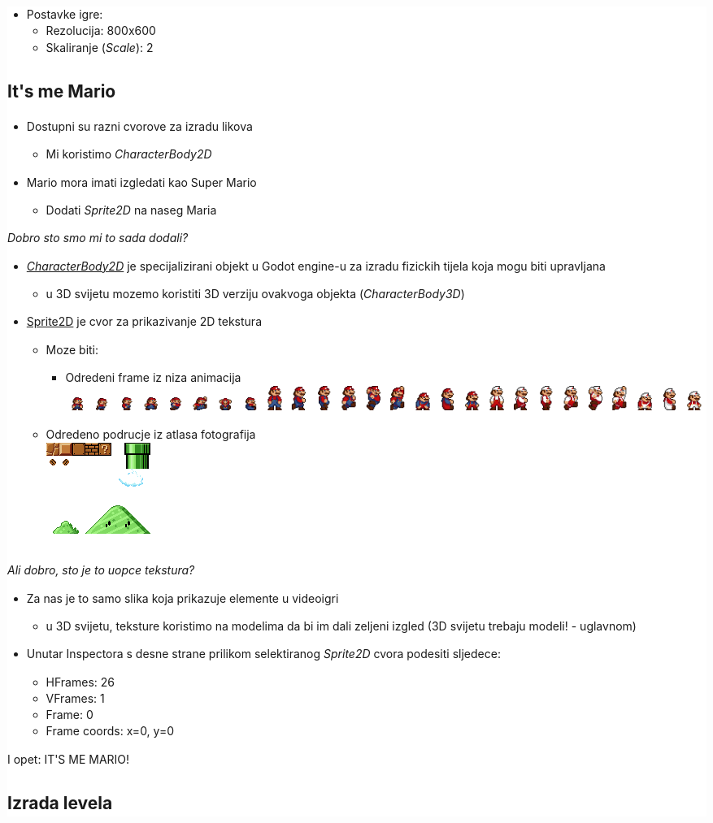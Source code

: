 - Postavke igre:
    - Rezolucija: 800x600
    - Skaliranje (_Scale_): 2

## It's me Mario

- Dostupni su razni cvorove za izradu likova
    - Mi koristimo _CharacterBody2D_

- Mario mora imati izgledati kao Super Mario
    - Dodati _Sprite2D_ na naseg Maria

_Dobro sto smo mi to sada dodali?_

- [_CharacterBody2D_](https://docs.godotengine.org/en/stable/classes/class_characterbody2d.html) je specijalizirani objekt u Godot engine-u za izradu fizickih tijela koja mogu biti upravljana
    - u 3D svijetu mozemo koristiti 3D verziju ovakvoga objekta (_CharacterBody3D_)

- [Sprite2D](https://docs.godotengine.org/en/stable/classes/class_sprite2d.html) je cvor za prikazivanje 2D tekstura
    - Moze biti:
        - Odredeni frame iz niza animacija
    ![Mario](assets/mario/Mario.png)
        
	- Odredeno podrucje iz atlasa fotografija\
    ![OverWorld](assets/tiles/OverWorld.png)

_Ali dobro, sto je to uopce tekstura?_

- Za nas je to samo slika koja prikazuje elemente u videoigri 
    - u 3D svijetu, teksture koristimo na modelima da bi im dali zeljeni izgled (3D svijetu trebaju modeli! - uglavnom)

- Unutar Inspectora s desne strane prilikom selektiranog _Sprite2D_ cvora podesiti sljedece:
    - HFrames: 26
    - VFrames: 1
    - Frame: 0
    - Frame coords: x=0, y=0

I opet: IT'S ME MARIO!

## Izrada levela